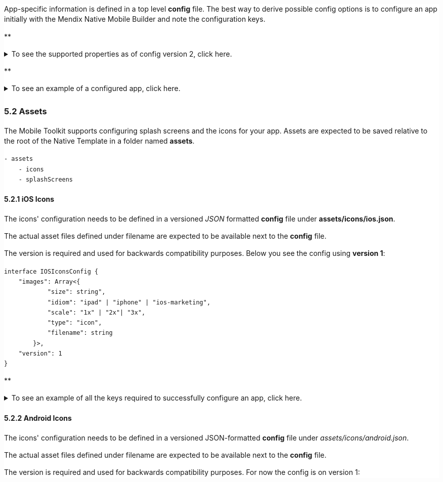 App-specific information is defined in a top level **config** file. The best way to derive possible config options is to configure an app initially with the Mendix Native Mobile Builder and note the configuration keys.

**<details><summary>To see the supported properties as of config version 2, click here.</summary></details>

**<details><summary>To see an example of a configured app, click here.</summary></details>


### 5.2 Assets

The Mobile Toolkit supports configuring splash screens and the icons for your app. Assets are expected to be saved relative to the root of the Native Template in a folder named **assets**.

```
- assets
    - icons
    - splashScreens
```

#### 5.2.1 iOS Icons

The icons' configuration needs to be defined in a versioned *JSON* formatted **config** file under **assets/icons/ios.json**.

The actual asset files defined under filename are expected to be available next to the **config** file.

The version is required and used for backwards compatibility purposes. Below you see the config using **version 1**:

```
interface IOSIconsConfig {
    "images": Array<{
            "size": string",
            "idiom": "ipad" | "iphone" | "ios-marketing",
            "scale": "1x" | "2x"| "3x",
            "type": "icon",
            "filename": string
        }>,
    "version": 1
}
```

**<details><summary>To see an example of all the keys required to successfully configure an app, click here.</summary></details>

#### 5.2.2 Android Icons

The icons' configuration needs to be defined in a versioned JSON-formatted **config** file under *assets/icons/android.json*.

The actual asset files defined under filename are expected to be available next to the **config** file.

The version is required and used for backwards compatibility purposes. For now the config is on version 1:
